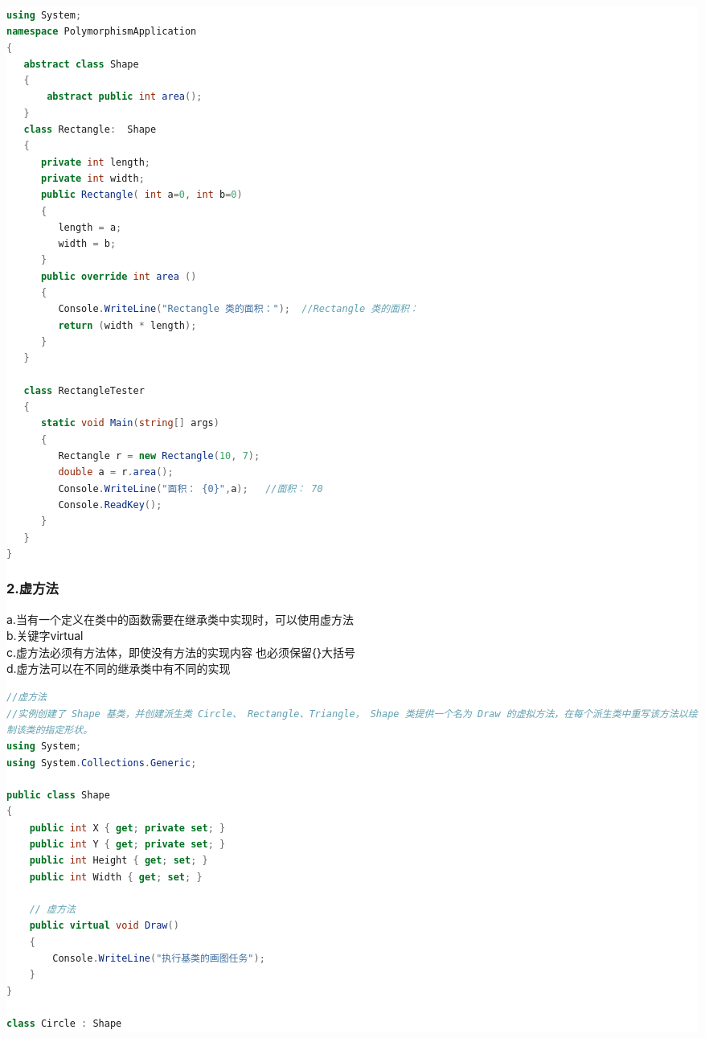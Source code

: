 ```cs
using System;
namespace PolymorphismApplication
{
   abstract class Shape
   {
       abstract public int area();
   }
   class Rectangle:  Shape
   {
      private int length;
      private int width;
      public Rectangle( int a=0, int b=0)
      {
         length = a;
         width = b;
      }
      public override int area ()
      {
         Console.WriteLine("Rectangle 类的面积：");  //Rectangle 类的面积：
         return (width * length);
      }
   }

   class RectangleTester
   {
      static void Main(string[] args)
      {
         Rectangle r = new Rectangle(10, 7);
         double a = r.area();
         Console.WriteLine("面积： {0}",a);   //面积： 70
         Console.ReadKey();
      }
   }
}
```
### 2.虚方法
a.当有一个定义在类中的函数需要在继承类中实现时，可以使用虚方法<br>
b.关键字virtual<br>
c.虚方法必须有方法体，即使没有方法的实现内容 也必须保留{}大括号<br>
d.虚方法可以在不同的继承类中有不同的实现<br>
```cs
//虚方法
//实例创建了 Shape 基类，并创建派生类 Circle、 Rectangle、Triangle， Shape 类提供一个名为 Draw 的虚拟方法，在每个派生类中重写该方法以绘制该类的指定形状。
using System;
using System.Collections.Generic;

public class Shape
{
    public int X { get; private set; }
    public int Y { get; private set; }
    public int Height { get; set; }
    public int Width { get; set; }
   
    // 虚方法
    public virtual void Draw()
    {
        Console.WriteLine("执行基类的画图任务");
    }
}

class Circle : Shape
```